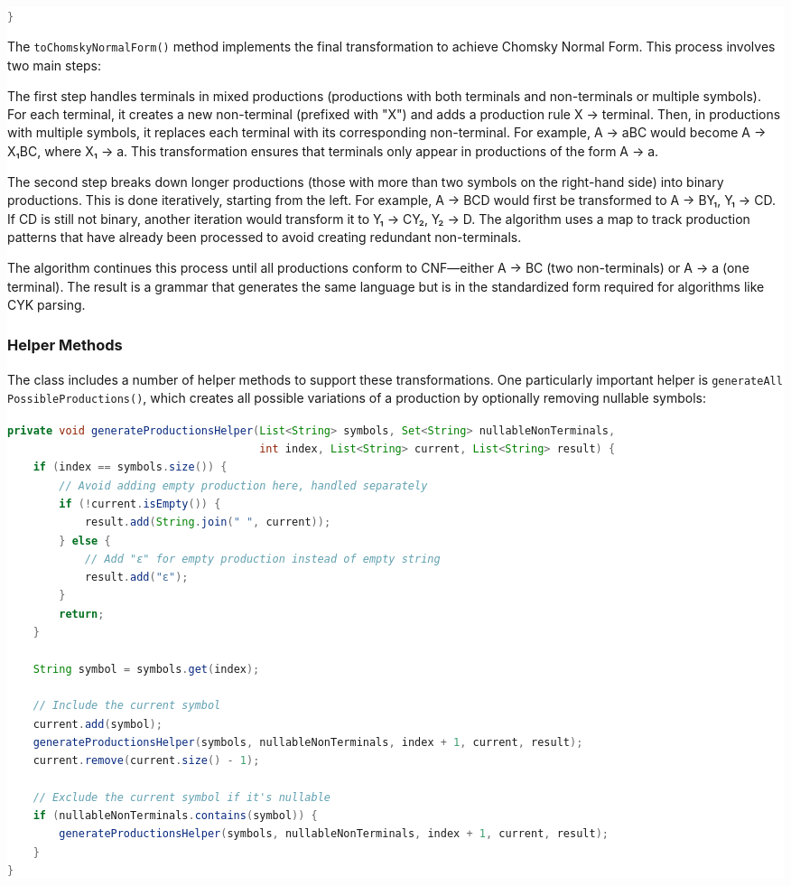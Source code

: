 ```java
}
```

The `toChomskyNormalForm()` method implements the final transformation to achieve Chomsky Normal Form. This process involves two main steps:

The first step handles terminals in mixed productions (productions with both terminals and non-terminals or multiple symbols). For each terminal, it creates a new non-terminal (prefixed with "X") and adds a production rule X → terminal. Then, in productions with multiple symbols, it replaces each terminal with its corresponding non-terminal. For example, A → aBC would become A → X₁BC, where X₁ → a. This transformation ensures that terminals only appear in productions of the form A → a.

The second step breaks down longer productions (those with more than two symbols on the right-hand side) into binary productions. This is done iteratively, starting from the left. For example, A → BCD would first be transformed to A → BY₁, Y₁ → CD. If CD is still not binary, another iteration would transform it to Y₁ → CY₂, Y₂ → D. The algorithm uses a map to track production patterns that have already been processed to avoid creating redundant non-terminals.

The algorithm continues this process until all productions conform to CNF—either A → BC (two non-terminals) or A → a (one terminal). The result is a grammar that generates the same language but is in the standardized form required for algorithms like CYK parsing.
### Helper Methods

The class includes a number of helper methods to support these transformations. One particularly important helper is `generateAllPossibleProductions()`, which creates all possible variations of a production by optionally removing nullable symbols:

```java
private void generateProductionsHelper(List<String> symbols, Set<String> nullableNonTerminals,
                                       int index, List<String> current, List<String> result) {
    if (index == symbols.size()) {
        // Avoid adding empty production here, handled separately
        if (!current.isEmpty()) {
            result.add(String.join(" ", current));
        } else {
            // Add "ε" for empty production instead of empty string
            result.add("ε");
        }
        return;
    }

    String symbol = symbols.get(index);

    // Include the current symbol
    current.add(symbol);
    generateProductionsHelper(symbols, nullableNonTerminals, index + 1, current, result);
    current.remove(current.size() - 1);

    // Exclude the current symbol if it's nullable
    if (nullableNonTerminals.contains(symbol)) {
        generateProductionsHelper(symbols, nullableNonTerminals, index + 1, current, result);
    }
}
```
